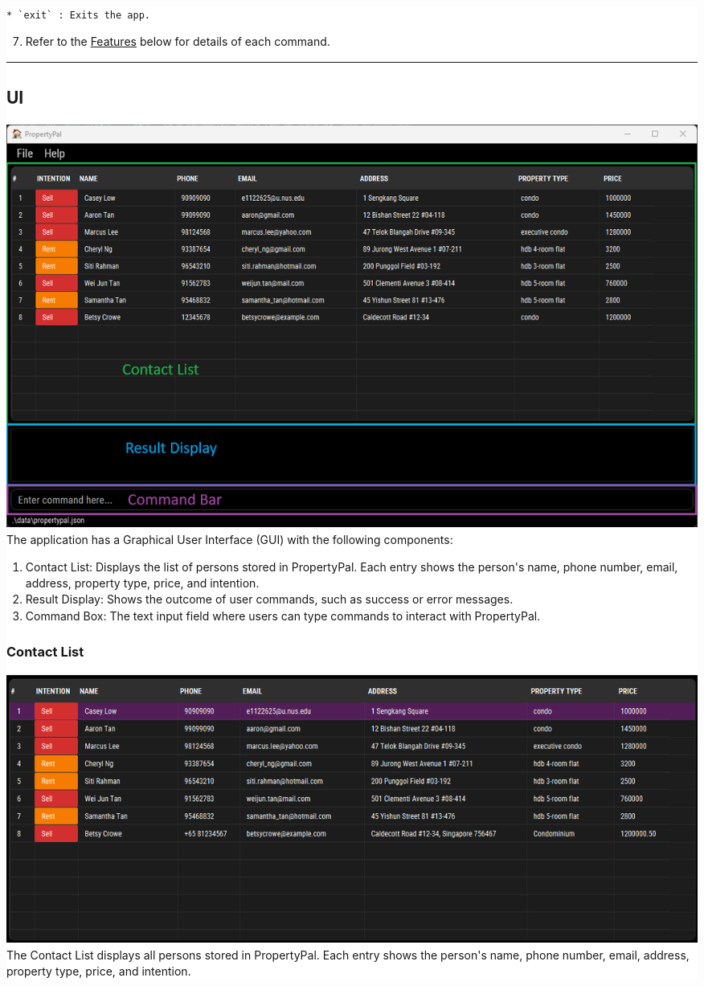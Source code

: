     * `exit` : Exits the app.

7. Refer to the [Features](#features) below for details of each command.

--------------------------------------------------------------------------------------------------------------------

## UI

![UI components](images/uiComponent.png)<br>
The application has a Graphical User Interface (GUI) with the following components:
1. Contact List: Displays the list of persons stored in PropertyPal. Each entry shows the person's name, phone number, email, address, property type, price, and intention.
2. Result Display: Shows the outcome of user commands, such as success or error messages.
3. Command Box: The text input field where users can type commands to interact with PropertyPal.

### Contact List
![contact list](images/contactList.png)<br>
The Contact List displays all persons stored in PropertyPal. Each entry shows the person's name, phone number, email, address, property type, price, and intention.